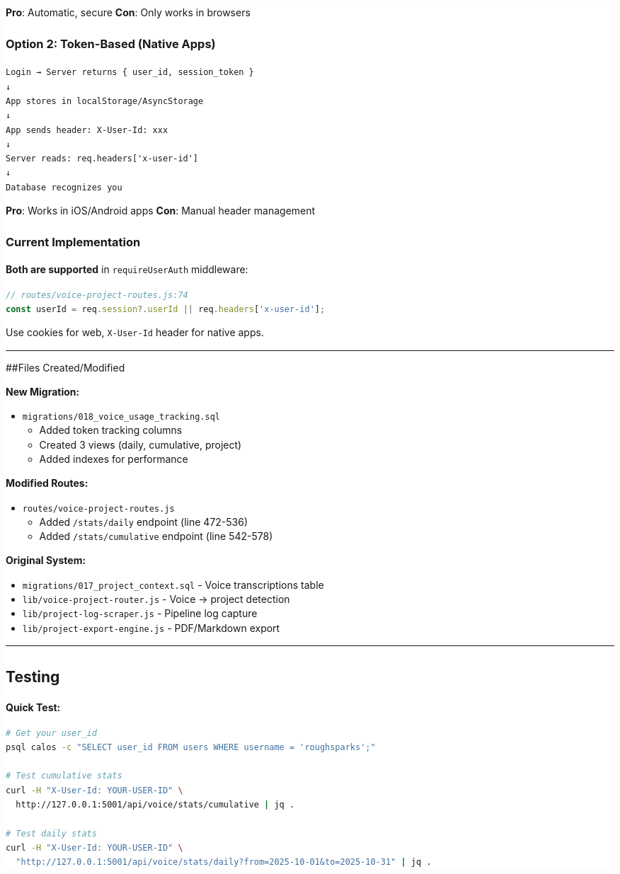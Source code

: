 **Pro**: Automatic, secure
**Con**: Only works in browsers

### Option 2: Token-Based (Native Apps)
```
Login → Server returns { user_id, session_token }
↓
App stores in localStorage/AsyncStorage
↓
App sends header: X-User-Id: xxx
↓
Server reads: req.headers['x-user-id']
↓
Database recognizes you
```

**Pro**: Works in iOS/Android apps
**Con**: Manual header management

### Current Implementation
**Both are supported** in `requireUserAuth` middleware:

```javascript
// routes/voice-project-routes.js:74
const userId = req.session?.userId || req.headers['x-user-id'];
```

Use cookies for web, `X-User-Id` header for native apps.

---

##Files Created/Modified

**New Migration:**
- `migrations/018_voice_usage_tracking.sql`
  - Added token tracking columns
  - Created 3 views (daily, cumulative, project)
  - Added indexes for performance

**Modified Routes:**
- `routes/voice-project-routes.js`
  - Added `/stats/daily` endpoint (line 472-536)
  - Added `/stats/cumulative` endpoint (line 542-578)

**Original System:**
- `migrations/017_project_context.sql` - Voice transcriptions table
- `lib/voice-project-router.js` - Voice → project detection
- `lib/project-log-scraper.js` - Pipeline log capture
- `lib/project-export-engine.js` - PDF/Markdown export

---

## Testing

**Quick Test:**
```bash
# Get your user_id
psql calos -c "SELECT user_id FROM users WHERE username = 'roughsparks';"

# Test cumulative stats
curl -H "X-User-Id: YOUR-USER-ID" \
  http://127.0.0.1:5001/api/voice/stats/cumulative | jq .

# Test daily stats
curl -H "X-User-Id: YOUR-USER-ID" \
  "http://127.0.0.1:5001/api/voice/stats/daily?from=2025-10-01&to=2025-10-31" | jq .

```
